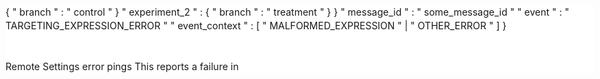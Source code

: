 {
"
branch
"
:
"
control
"
}
"
experiment_2
"
:
{
"
branch
"
:
"
treatment
"
}
}
"
message_id
"
:
"
some_message_id
"
"
event
"
:
"
TARGETING_EXPRESSION_ERROR
"
"
event_context
"
:
[
"
MALFORMED_EXPRESSION
"
|
"
OTHER_ERROR
"
]
}
#
#
#
Remote
Settings
error
pings
This
reports
a
failure
in